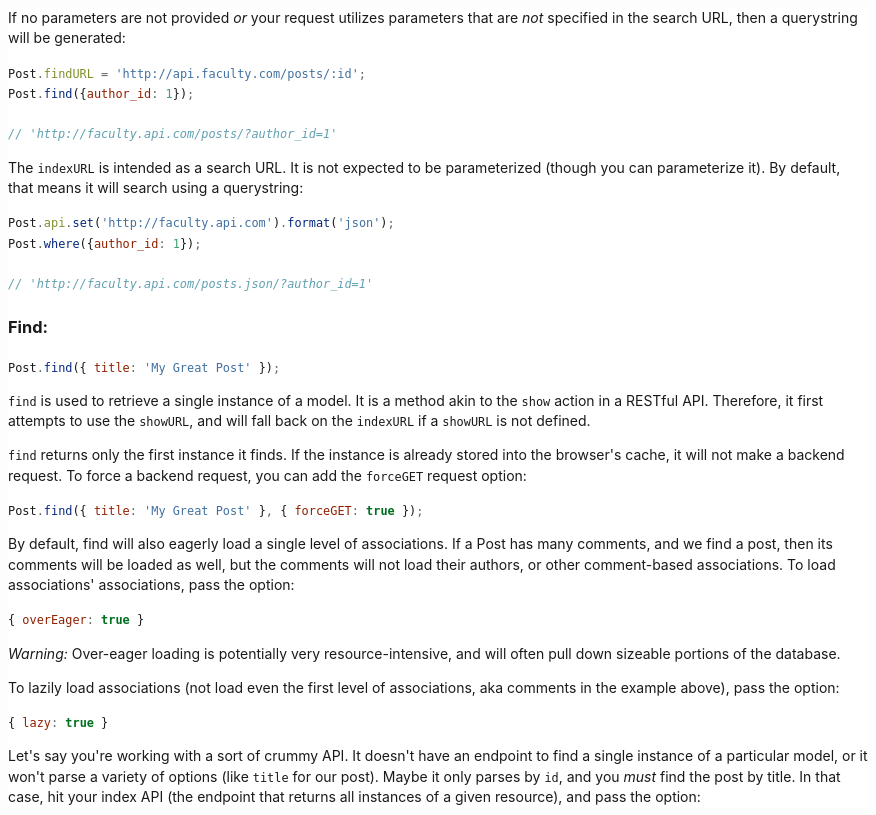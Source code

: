 If no parameters are not provided _or_ your request utilizes parameters that are
_not_ specified in the search URL, then a querystring will be generated:

```javascript
Post.findURL = 'http://api.faculty.com/posts/:id';
Post.find({author_id: 1});

// 'http://faculty.api.com/posts/?author_id=1'
```

The `indexURL` is intended as a search URL. It is not expected to be
parameterized (though you can parameterize it). By default, that means it will
search using a querystring:

```javascript
Post.api.set('http://faculty.api.com').format('json');
Post.where({author_id: 1});

// 'http://faculty.api.com/posts.json/?author_id=1'
```

### Find:

```javascript
Post.find({ title: 'My Great Post' });
```

`find` is used to retrieve a single instance of a model. It is a method akin to
the `show` action in a RESTful API. Therefore, it first attempts to use the `showURL`, and
will fall back on the `indexURL` if a `showURL` is not defined.

`find` returns only the first instance it finds. If the instance is already
stored into the browser's cache, it will not make a backend request. To force a
backend request, you can add the `forceGET` request option:

```javascript
Post.find({ title: 'My Great Post' }, { forceGET: true });
```

By default, find will also eagerly load a single level of associations. If a
Post has many comments, and we find a post, then its comments will be loaded as well,
but the comments will not load their authors, or other comment-based
associations. To load associations' associations, pass the option:

```javascript
{ overEager: true }
```

_Warning:_ Over-eager loading is potentially very resource-intensive, and will often pull
down sizeable portions of the database.

To lazily load associations (not load even the first level of associations, aka
comments in the example above), pass the option:

```javascript
{ lazy: true }
```

Let's say you're working with a sort of crummy API. It doesn't have an endpoint
to find a single instance of a particular model, or it won't parse a variety of
options (like `title` for our post). Maybe it only parses by `id`, and you
_must_ find the post by title. In that case, hit your index API (the endpoint
that returns all instances of a given resource), and pass the option:
